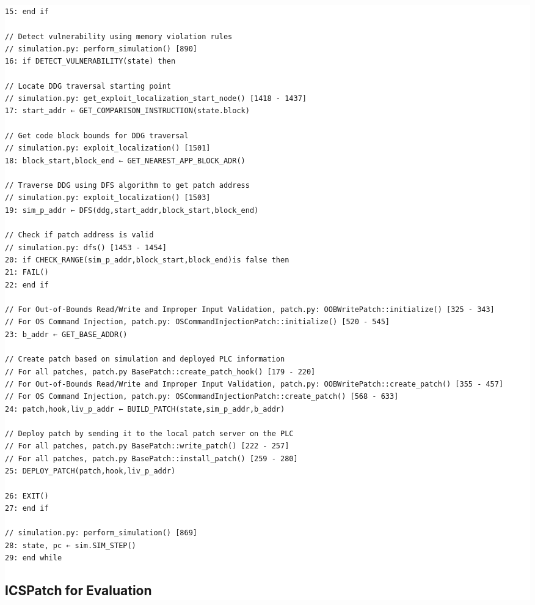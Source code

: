 ```
15: end if

// Detect vulnerability using memory violation rules
// simulation.py: perform_simulation() [890]
16: if DETECT_VULNERABILITY(state) then

// Locate DDG traversal starting point
// simulation.py: get_exploit_localization_start_node() [1418 - 1437]
17: start_addr ← GET_COMPARISON_INSTRUCTION(state.block)

// Get code block bounds for DDG traversal
// simulation.py: exploit_localization() [1501]
18: block_start,block_end ← GET_NEAREST_APP_BLOCK_ADR()

// Traverse DDG using DFS algorithm to get patch address
// simulation.py: exploit_localization() [1503]
19: sim_p_addr ← DFS(ddg,start_addr,block_start,block_end)

// Check if patch address is valid
// simulation.py: dfs() [1453 - 1454]
20: if CHECK_RANGE(sim_p_addr,block_start,block_end)is false then
21: FAIL()
22: end if

// For Out-of-Bounds Read/Write and Improper Input Validation, patch.py: OOBWritePatch::initialize() [325 - 343]
// For OS Command Injection, patch.py: OSCommandInjectionPatch::initialize() [520 - 545]
23: b_addr ← GET_BASE_ADDR()

// Create patch based on simulation and deployed PLC information
// For all patches, patch.py BasePatch::create_patch_hook() [179 - 220]
// For Out-of-Bounds Read/Write and Improper Input Validation, patch.py: OOBWritePatch::create_patch() [355 - 457]
// For OS Command Injection, patch.py: OSCommandInjectionPatch::create_patch() [568 - 633]
24: patch,hook,liv_p_addr ← BUILD_PATCH(state,sim_p_addr,b_addr)

// Deploy patch by sending it to the local patch server on the PLC
// For all patches, patch.py BasePatch::write_patch() [222 - 257]
// For all patches, patch.py BasePatch::install_patch() [259 - 280]
25: DEPLOY_PATCH(patch,hook,liv_p_addr)

26: EXIT()
27: end if

// simulation.py: perform_simulation() [869]
28: state, pc ← sim.SIM_STEP()
29: end while
```


## ICSPatch for Evaluation

